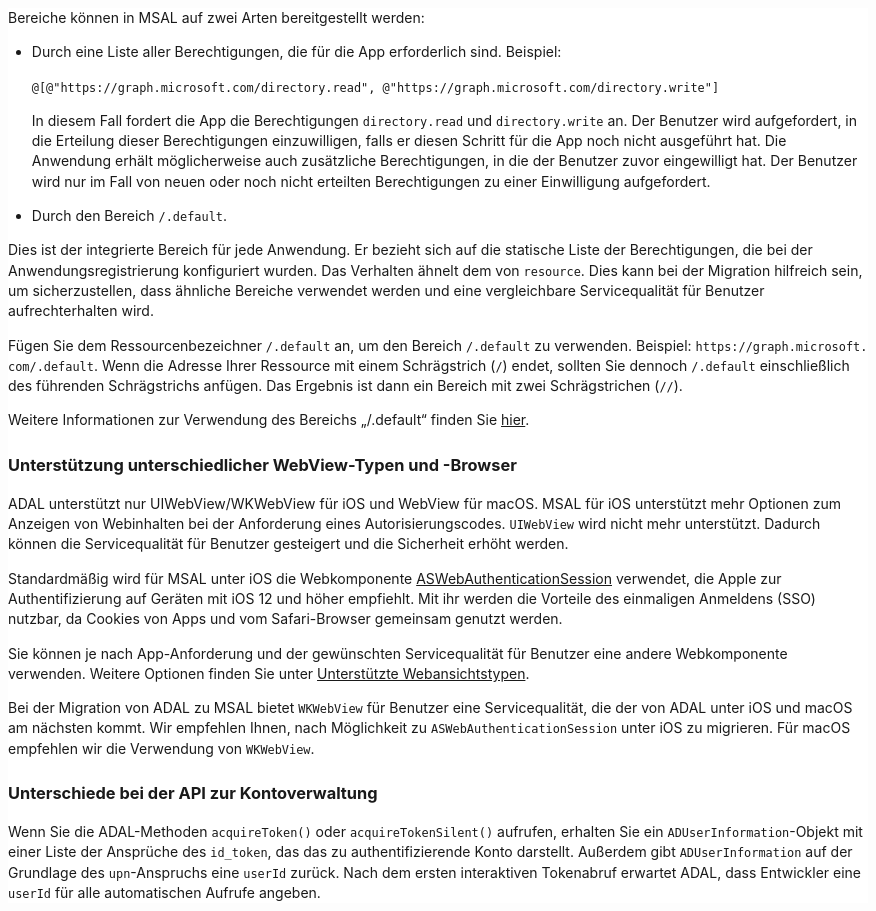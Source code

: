 Bereiche können in MSAL auf zwei Arten bereitgestellt werden:

* Durch eine Liste aller Berechtigungen, die für die App erforderlich sind. Beispiel: 

    `@[@"https://graph.microsoft.com/directory.read", @"https://graph.microsoft.com/directory.write"]`

    In diesem Fall fordert die App die Berechtigungen `directory.read` und `directory.write` an. Der Benutzer wird aufgefordert, in die Erteilung dieser Berechtigungen einzuwilligen, falls er diesen Schritt für die App noch nicht ausgeführt hat. Die Anwendung erhält möglicherweise auch zusätzliche Berechtigungen, in die der Benutzer zuvor eingewilligt hat. Der Benutzer wird nur im Fall von neuen oder noch nicht erteilten Berechtigungen zu einer Einwilligung aufgefordert.

* Durch den Bereich `/.default`.

Dies ist der integrierte Bereich für jede Anwendung. Er bezieht sich auf die statische Liste der Berechtigungen, die bei der Anwendungsregistrierung konfiguriert wurden. Das Verhalten ähnelt dem von `resource`. Dies kann bei der Migration hilfreich sein, um sicherzustellen, dass ähnliche Bereiche verwendet werden und eine vergleichbare Servicequalität für Benutzer aufrechterhalten wird.

Fügen Sie dem Ressourcenbezeichner `/.default` an, um den Bereich `/.default` zu verwenden. Beispiel: `https://graph.microsoft.com/.default`. Wenn die Adresse Ihrer Ressource mit einem Schrägstrich (`/`) endet, sollten Sie dennoch `/.default` einschließlich des führenden Schrägstrichs anfügen. Das Ergebnis ist dann ein Bereich mit zwei Schrägstrichen (`//`).

Weitere Informationen zur Verwendung des Bereichs „/.default“ finden Sie [hier](./v2-permissions-and-consent.md#the-default-scope).

### <a name="supporting-different-webview-types--browsers"></a>Unterstützung unterschiedlicher WebView-Typen und -Browser

ADAL unterstützt nur UIWebView/WKWebView für iOS und WebView für macOS. MSAL für iOS unterstützt mehr Optionen zum Anzeigen von Webinhalten bei der Anforderung eines Autorisierungscodes. `UIWebView` wird nicht mehr unterstützt. Dadurch können die Servicequalität für Benutzer gesteigert und die Sicherheit erhöht werden.

Standardmäßig wird für MSAL unter iOS die Webkomponente [ASWebAuthenticationSession](https://developer.apple.com/documentation/authenticationservices/aswebauthenticationsession?language=objc) verwendet, die Apple zur Authentifizierung auf Geräten mit iOS 12 und höher empfiehlt. Mit ihr werden die Vorteile des einmaligen Anmeldens (SSO) nutzbar, da Cookies von Apps und vom Safari-Browser gemeinsam genutzt werden.

Sie können je nach App-Anforderung und der gewünschten Servicequalität für Benutzer eine andere Webkomponente verwenden. Weitere Optionen finden Sie unter [Unterstützte Webansichtstypen](customize-webviews.md).

Bei der Migration von ADAL zu MSAL bietet `WKWebView` für Benutzer eine Servicequalität, die der von ADAL unter iOS und macOS am nächsten kommt. Wir empfehlen Ihnen, nach Möglichkeit zu `ASWebAuthenticationSession` unter iOS zu migrieren. Für macOS empfehlen wir die Verwendung von `WKWebView`.

### <a name="account-management-api-differences"></a>Unterschiede bei der API zur Kontoverwaltung

Wenn Sie die ADAL-Methoden `acquireToken()` oder `acquireTokenSilent()` aufrufen, erhalten Sie ein `ADUserInformation`-Objekt mit einer Liste der Ansprüche des `id_token`, das das zu authentifizierende Konto darstellt. Außerdem gibt `ADUserInformation` auf der Grundlage des `upn`-Anspruchs eine `userId` zurück. Nach dem ersten interaktiven Tokenabruf erwartet ADAL, dass Entwickler eine `userId` für alle automatischen Aufrufe angeben.
